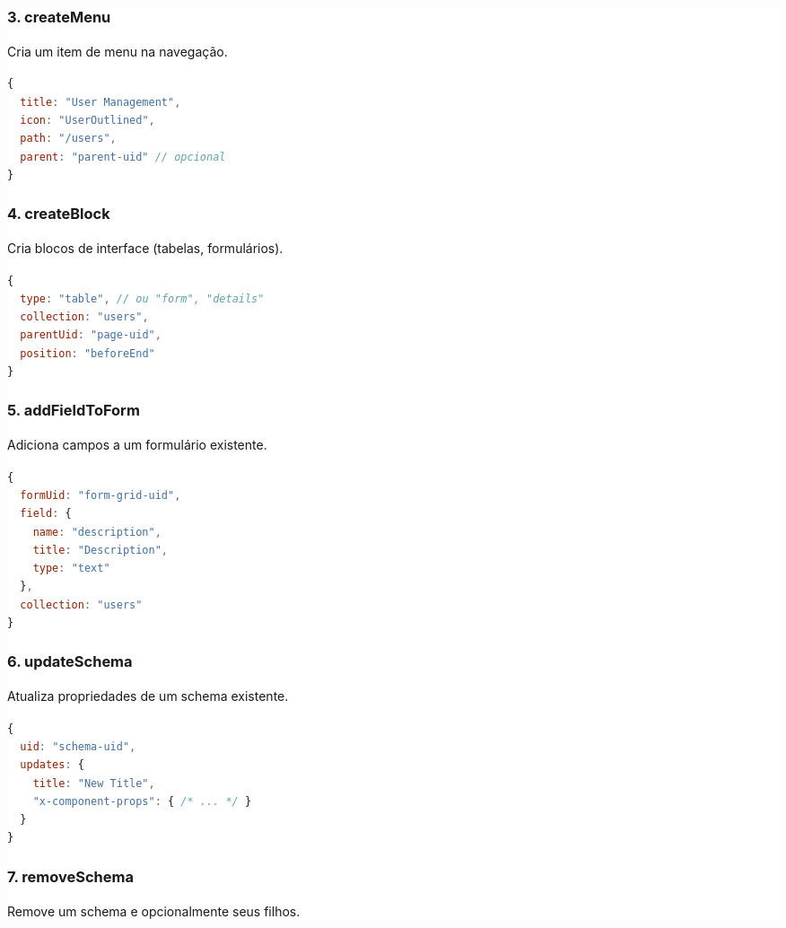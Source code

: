 ### 3. createMenu
Cria um item de menu na navegação.

```javascript
{
  title: "User Management",
  icon: "UserOutlined",
  path: "/users",
  parent: "parent-uid" // opcional
}
```

### 4. createBlock
Cria blocos de interface (tabelas, formulários).

```javascript
{
  type: "table", // ou "form", "details"
  collection: "users",
  parentUid: "page-uid",
  position: "beforeEnd"
}
```

### 5. addFieldToForm
Adiciona campos a um formulário existente.

```javascript
{
  formUid: "form-grid-uid",
  field: {
    name: "description",
    title: "Description",
    type: "text"
  },
  collection: "users"
}
```

### 6. updateSchema
Atualiza propriedades de um schema existente.

```javascript
{
  uid: "schema-uid",
  updates: {
    title: "New Title",
    "x-component-props": { /* ... */ }
  }
}
```

### 7. removeSchema
Remove um schema e opcionalmente seus filhos.
